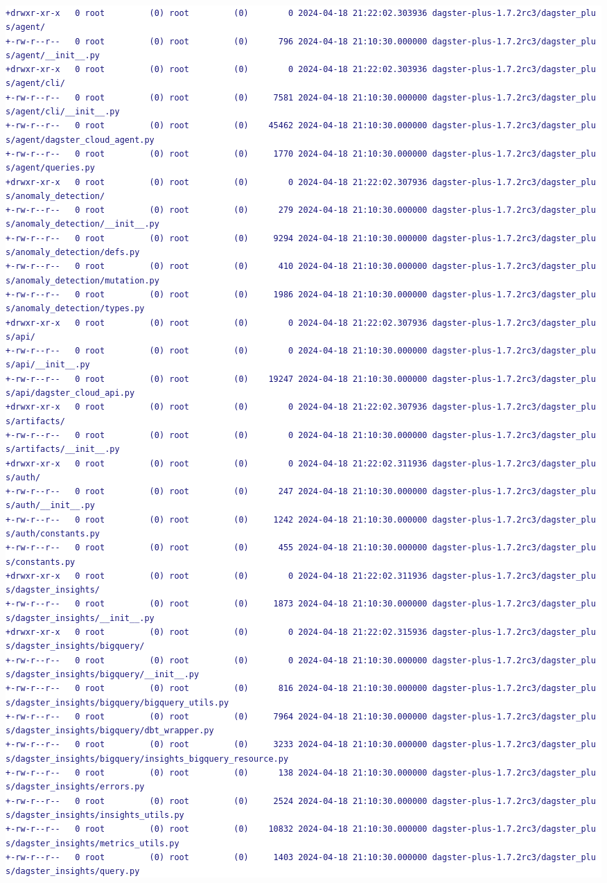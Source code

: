 ```diff
+drwxr-xr-x   0 root         (0) root         (0)        0 2024-04-18 21:22:02.303936 dagster-plus-1.7.2rc3/dagster_plus/agent/
+-rw-r--r--   0 root         (0) root         (0)      796 2024-04-18 21:10:30.000000 dagster-plus-1.7.2rc3/dagster_plus/agent/__init__.py
+drwxr-xr-x   0 root         (0) root         (0)        0 2024-04-18 21:22:02.303936 dagster-plus-1.7.2rc3/dagster_plus/agent/cli/
+-rw-r--r--   0 root         (0) root         (0)     7581 2024-04-18 21:10:30.000000 dagster-plus-1.7.2rc3/dagster_plus/agent/cli/__init__.py
+-rw-r--r--   0 root         (0) root         (0)    45462 2024-04-18 21:10:30.000000 dagster-plus-1.7.2rc3/dagster_plus/agent/dagster_cloud_agent.py
+-rw-r--r--   0 root         (0) root         (0)     1770 2024-04-18 21:10:30.000000 dagster-plus-1.7.2rc3/dagster_plus/agent/queries.py
+drwxr-xr-x   0 root         (0) root         (0)        0 2024-04-18 21:22:02.307936 dagster-plus-1.7.2rc3/dagster_plus/anomaly_detection/
+-rw-r--r--   0 root         (0) root         (0)      279 2024-04-18 21:10:30.000000 dagster-plus-1.7.2rc3/dagster_plus/anomaly_detection/__init__.py
+-rw-r--r--   0 root         (0) root         (0)     9294 2024-04-18 21:10:30.000000 dagster-plus-1.7.2rc3/dagster_plus/anomaly_detection/defs.py
+-rw-r--r--   0 root         (0) root         (0)      410 2024-04-18 21:10:30.000000 dagster-plus-1.7.2rc3/dagster_plus/anomaly_detection/mutation.py
+-rw-r--r--   0 root         (0) root         (0)     1986 2024-04-18 21:10:30.000000 dagster-plus-1.7.2rc3/dagster_plus/anomaly_detection/types.py
+drwxr-xr-x   0 root         (0) root         (0)        0 2024-04-18 21:22:02.307936 dagster-plus-1.7.2rc3/dagster_plus/api/
+-rw-r--r--   0 root         (0) root         (0)        0 2024-04-18 21:10:30.000000 dagster-plus-1.7.2rc3/dagster_plus/api/__init__.py
+-rw-r--r--   0 root         (0) root         (0)    19247 2024-04-18 21:10:30.000000 dagster-plus-1.7.2rc3/dagster_plus/api/dagster_cloud_api.py
+drwxr-xr-x   0 root         (0) root         (0)        0 2024-04-18 21:22:02.307936 dagster-plus-1.7.2rc3/dagster_plus/artifacts/
+-rw-r--r--   0 root         (0) root         (0)        0 2024-04-18 21:10:30.000000 dagster-plus-1.7.2rc3/dagster_plus/artifacts/__init__.py
+drwxr-xr-x   0 root         (0) root         (0)        0 2024-04-18 21:22:02.311936 dagster-plus-1.7.2rc3/dagster_plus/auth/
+-rw-r--r--   0 root         (0) root         (0)      247 2024-04-18 21:10:30.000000 dagster-plus-1.7.2rc3/dagster_plus/auth/__init__.py
+-rw-r--r--   0 root         (0) root         (0)     1242 2024-04-18 21:10:30.000000 dagster-plus-1.7.2rc3/dagster_plus/auth/constants.py
+-rw-r--r--   0 root         (0) root         (0)      455 2024-04-18 21:10:30.000000 dagster-plus-1.7.2rc3/dagster_plus/constants.py
+drwxr-xr-x   0 root         (0) root         (0)        0 2024-04-18 21:22:02.311936 dagster-plus-1.7.2rc3/dagster_plus/dagster_insights/
+-rw-r--r--   0 root         (0) root         (0)     1873 2024-04-18 21:10:30.000000 dagster-plus-1.7.2rc3/dagster_plus/dagster_insights/__init__.py
+drwxr-xr-x   0 root         (0) root         (0)        0 2024-04-18 21:22:02.315936 dagster-plus-1.7.2rc3/dagster_plus/dagster_insights/bigquery/
+-rw-r--r--   0 root         (0) root         (0)        0 2024-04-18 21:10:30.000000 dagster-plus-1.7.2rc3/dagster_plus/dagster_insights/bigquery/__init__.py
+-rw-r--r--   0 root         (0) root         (0)      816 2024-04-18 21:10:30.000000 dagster-plus-1.7.2rc3/dagster_plus/dagster_insights/bigquery/bigquery_utils.py
+-rw-r--r--   0 root         (0) root         (0)     7964 2024-04-18 21:10:30.000000 dagster-plus-1.7.2rc3/dagster_plus/dagster_insights/bigquery/dbt_wrapper.py
+-rw-r--r--   0 root         (0) root         (0)     3233 2024-04-18 21:10:30.000000 dagster-plus-1.7.2rc3/dagster_plus/dagster_insights/bigquery/insights_bigquery_resource.py
+-rw-r--r--   0 root         (0) root         (0)      138 2024-04-18 21:10:30.000000 dagster-plus-1.7.2rc3/dagster_plus/dagster_insights/errors.py
+-rw-r--r--   0 root         (0) root         (0)     2524 2024-04-18 21:10:30.000000 dagster-plus-1.7.2rc3/dagster_plus/dagster_insights/insights_utils.py
+-rw-r--r--   0 root         (0) root         (0)    10832 2024-04-18 21:10:30.000000 dagster-plus-1.7.2rc3/dagster_plus/dagster_insights/metrics_utils.py
+-rw-r--r--   0 root         (0) root         (0)     1403 2024-04-18 21:10:30.000000 dagster-plus-1.7.2rc3/dagster_plus/dagster_insights/query.py
```